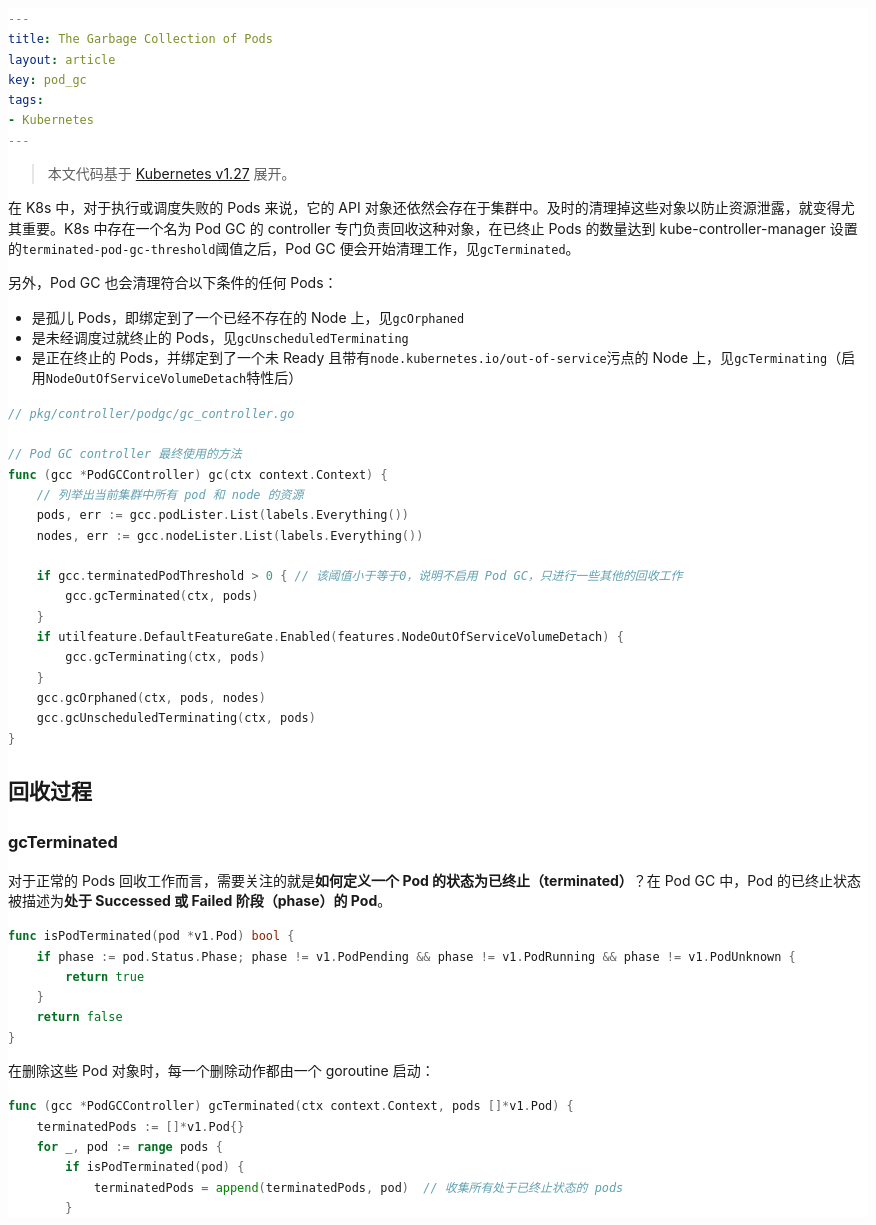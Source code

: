 ```yaml
---
title: The Garbage Collection of Pods
layout: article
key: pod_gc
tags:
- Kubernetes
---
```


> 本文代码基于 [Kubernetes v1.27](https://github.com/kubernetes/kubernetes/tree/release-1.27) 展开。

在 K8s 中，对于执行或调度失败的 Pods 来说，它的 API 对象还依然会存在于集群中。及时的清理掉这些对象以防止资源泄露，就变得尤其重要。K8s 中存在一个名为 Pod GC 的 controller 专门负责回收这种对象，在已终止 Pods 的数量达到 kube-controller-manager 设置的`terminated-pod-gc-threshold`阈值之后，Pod GC 便会开始清理工作，见`gcTerminated`。

另外，Pod GC 也会清理符合以下条件的任何 Pods：

- 是孤儿 Pods，即绑定到了一个已经不存在的 Node 上，见`gcOrphaned`
- 是未经调度过就终止的 Pods，见`gcUnscheduledTerminating`
- 是正在终止的 Pods，并绑定到了一个未 Ready 且带有`node.kubernetes.io/out-of-service`污点的 Node 上，见`gcTerminating`（启用`NodeOutOfServiceVolumeDetach`特性后）

```go
// pkg/controller/podgc/gc_controller.go

// Pod GC controller 最终使用的方法
func (gcc *PodGCController) gc(ctx context.Context) {
	// 列举出当前集群中所有 pod 和 node 的资源
	pods, err := gcc.podLister.List(labels.Everything())
	nodes, err := gcc.nodeLister.List(labels.Everything())

	if gcc.terminatedPodThreshold > 0 { // 该阈值小于等于0，说明不启用 Pod GC，只进行一些其他的回收工作
		gcc.gcTerminated(ctx, pods)
	}
	if utilfeature.DefaultFeatureGate.Enabled(features.NodeOutOfServiceVolumeDetach) {
		gcc.gcTerminating(ctx, pods)
	}
	gcc.gcOrphaned(ctx, pods, nodes)
	gcc.gcUnscheduledTerminating(ctx, pods)
}
```



## 回收过程
### gcTerminated
对于正常的 Pods 回收工作而言，需要关注的就是**如何定义一个 Pod 的状态为已终止（terminated）**？在 Pod GC 中，Pod 的已终止状态被描述为**处于 Successed 或 Failed 阶段（phase）的 Pod**。
```go
func isPodTerminated(pod *v1.Pod) bool {
	if phase := pod.Status.Phase; phase != v1.PodPending && phase != v1.PodRunning && phase != v1.PodUnknown {
		return true
	}
	return false
}
```
在删除这些 Pod 对象时，每一个删除动作都由一个 goroutine 启动：
```go
func (gcc *PodGCController) gcTerminated(ctx context.Context, pods []*v1.Pod) {
	terminatedPods := []*v1.Pod{}
	for _, pod := range pods {
		if isPodTerminated(pod) {
			terminatedPods = append(terminatedPods, pod)  // 收集所有处于已终止状态的 pods
		}
```